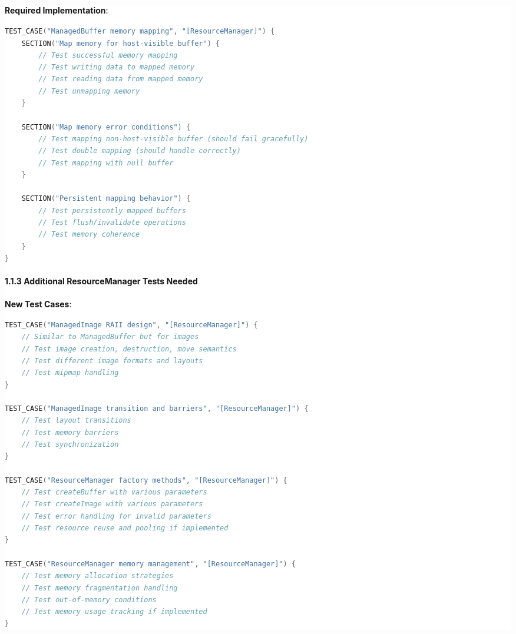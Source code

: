**Required Implementation**:
```cpp
TEST_CASE("ManagedBuffer memory mapping", "[ResourceManager]") {
    SECTION("Map memory for host-visible buffer") {
        // Test successful memory mapping
        // Test writing data to mapped memory
        // Test reading data from mapped memory
        // Test unmapping memory
    }
    
    SECTION("Map memory error conditions") {
        // Test mapping non-host-visible buffer (should fail gracefully)
        // Test double mapping (should handle correctly)
        // Test mapping with null buffer
    }
    
    SECTION("Persistent mapping behavior") {
        // Test persistently mapped buffers
        // Test flush/invalidate operations
        // Test memory coherence
    }
}
```

#### 1.1.3 Additional ResourceManager Tests Needed
**New Test Cases**:

```cpp
TEST_CASE("ManagedImage RAII design", "[ResourceManager]") {
    // Similar to ManagedBuffer but for images
    // Test image creation, destruction, move semantics
    // Test different image formats and layouts
    // Test mipmap handling
}

TEST_CASE("ManagedImage transition and barriers", "[ResourceManager]") {
    // Test layout transitions
    // Test memory barriers
    // Test synchronization
}

TEST_CASE("ResourceManager factory methods", "[ResourceManager]") {
    // Test createBuffer with various parameters
    // Test createImage with various parameters
    // Test error handling for invalid parameters
    // Test resource reuse and pooling if implemented
}

TEST_CASE("ResourceManager memory management", "[ResourceManager]") {
    // Test memory allocation strategies
    // Test memory fragmentation handling
    // Test out-of-memory conditions
    // Test memory usage tracking if implemented
}
```

